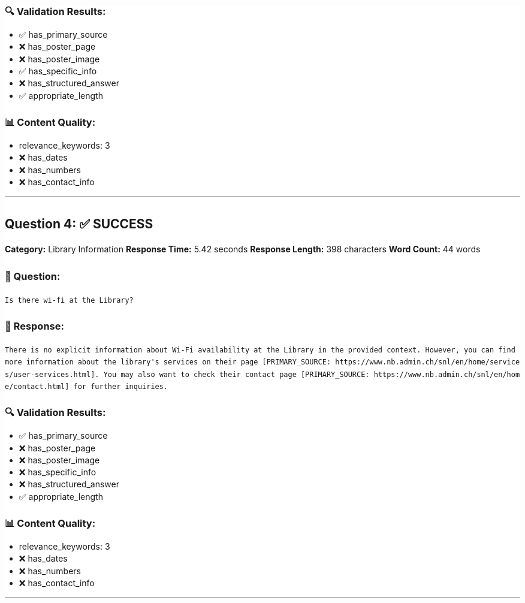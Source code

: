 ### 🔍 Validation Results:
- ✅ has_primary_source
- ❌ has_poster_page
- ❌ has_poster_image
- ✅ has_specific_info
- ❌ has_structured_answer
- ✅ appropriate_length

### 📊 Content Quality:
- relevance_keywords: 3
- ❌ has_dates
- ❌ has_numbers
- ❌ has_contact_info

---

## Question 4: ✅ SUCCESS

**Category:** Library Information
**Response Time:** 5.42 seconds
**Response Length:** 398 characters
**Word Count:** 44 words

### 🤔 Question:
```
Is there wi-fi at the Library?
```

### 💬 Response:
```
There is no explicit information about Wi-Fi availability at the Library in the provided context. However, you can find more information about the library's services on their page [PRIMARY_SOURCE: https://www.nb.admin.ch/snl/en/home/services/user-services.html]. You may also want to check their contact page [PRIMARY_SOURCE: https://www.nb.admin.ch/snl/en/home/contact.html] for further inquiries.
```

### 🔍 Validation Results:
- ✅ has_primary_source
- ❌ has_poster_page
- ❌ has_poster_image
- ❌ has_specific_info
- ❌ has_structured_answer
- ✅ appropriate_length

### 📊 Content Quality:
- relevance_keywords: 3
- ❌ has_dates
- ❌ has_numbers
- ❌ has_contact_info

---